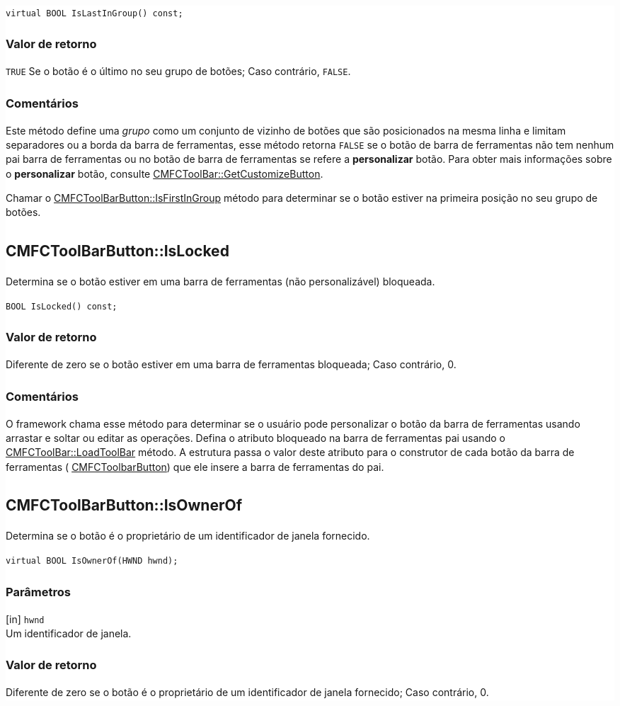 ```  
virtual BOOL IsLastInGroup() const;  
```  
  
### <a name="return-value"></a>Valor de retorno  
 `TRUE` Se o botão é o último no seu grupo de botões; Caso contrário, `FALSE`.  
  
### <a name="remarks"></a>Comentários  
 Este método define uma *grupo* como um conjunto de vizinho de botões que são posicionados na mesma linha e limitam separadores ou a borda da barra de ferramentas, esse método retorna `FALSE` se o botão de barra de ferramentas não tem nenhum pai barra de ferramentas ou no botão de barra de ferramentas se refere a **personalizar** botão. Para obter mais informações sobre o **personalizar** botão, consulte [CMFCToolBar::GetCustomizeButton](../../mfc/reference/cmfctoolbar-class.md#getcustomizebutton).  
  
 Chamar o [CMFCToolBarButton::IsFirstInGroup](#isfirstingroup) método para determinar se o botão estiver na primeira posição no seu grupo de botões.  
  
##  <a name="islocked"></a>  CMFCToolBarButton::IsLocked  
 Determina se o botão estiver em uma barra de ferramentas (não personalizável) bloqueada.  
  
```  
BOOL IsLocked() const;  
```  
  
### <a name="return-value"></a>Valor de retorno  
 Diferente de zero se o botão estiver em uma barra de ferramentas bloqueada; Caso contrário, 0.  
  
### <a name="remarks"></a>Comentários  
 O framework chama esse método para determinar se o usuário pode personalizar o botão da barra de ferramentas usando arrastar e soltar ou editar as operações. Defina o atributo bloqueado na barra de ferramentas pai usando o [CMFCToolBar::LoadToolBar](../../mfc/reference/cmfctoolbar-class.md#loadtoolbar) método. A estrutura passa o valor deste atributo para o construtor de cada botão da barra de ferramentas ( [CMFCToolbarButton](../../mfc/reference/cmfctoolbarbutton-class.md)) que ele insere a barra de ferramentas do pai.  
  
##  <a name="isownerof"></a>  CMFCToolBarButton::IsOwnerOf  
 Determina se o botão é o proprietário de um identificador de janela fornecido.  
  
```  
virtual BOOL IsOwnerOf(HWND hwnd);
```  
  
### <a name="parameters"></a>Parâmetros  
 [in] `hwnd`  
 Um identificador de janela.  
  
### <a name="return-value"></a>Valor de retorno  
 Diferente de zero se o botão é o proprietário de um identificador de janela fornecido; Caso contrário, 0.  
  